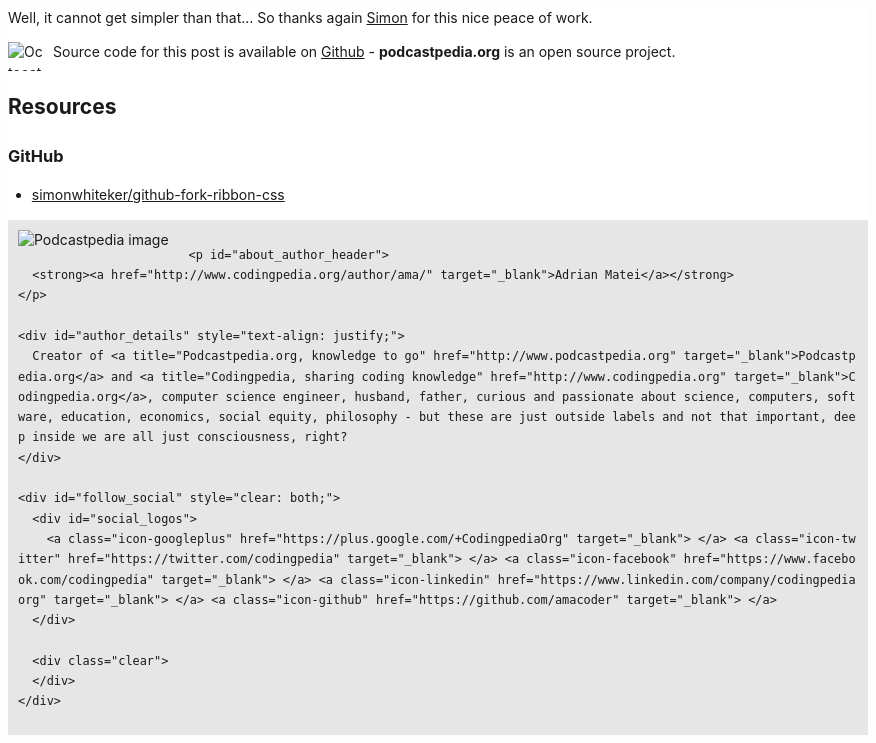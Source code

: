Well, it cannot get simpler than that&#8230; So thanks again <a title="https://github.com/simonwhitaker" href="https://github.com/simonwhitaker" target="_blank">Simon</a> for this nice peace of work.

<p class="note_normal">
  <img style="float: left; width: 35px; height: 29px; margin-right: 10px;" src="{{site.url}}/images/wp-content/uploads/2015/06/Octocat-smaller.png" alt="Octocat" /> Source code for this post is available on <a href="https://github.com/PodcastpediaOrg/podcastpedia">Github</a> - <b>podcastpedia.org</b> is an open source project.
</p>

## Resources

### GitHub

  * <a title="https://github.com/simonwhitaker/github-fork-ribbon-css" href="https://github.com/simonwhitaker/github-fork-ribbon-css" target="_blank">simonwhiteker/github-fork-ribbon-css</a>

<p style="text-align: justify;">
  <div id="about_author" style="background-color: #e6e6e6; padding: 10px;">
    <img id="author_portrait" style="float: left; margin-right: 20px;" src="{{site.url}}/images/authors/amacoder.png" alt="Podcastpedia image" />

    <p id="about_author_header">
      <strong><a href="http://www.codingpedia.org/author/ama/" target="_blank">Adrian Matei</a></strong>
    </p>

    <div id="author_details" style="text-align: justify;">
      Creator of <a title="Podcastpedia.org, knowledge to go" href="http://www.podcastpedia.org" target="_blank">Podcastpedia.org</a> and <a title="Codingpedia, sharing coding knowledge" href="http://www.codingpedia.org" target="_blank">Codingpedia.org</a>, computer science engineer, husband, father, curious and passionate about science, computers, software, education, economics, social equity, philosophy - but these are just outside labels and not that important, deep inside we are all just consciousness, right?
    </div>

    <div id="follow_social" style="clear: both;">
      <div id="social_logos">
        <a class="icon-googleplus" href="https://plus.google.com/+CodingpediaOrg" target="_blank"> </a> <a class="icon-twitter" href="https://twitter.com/codingpedia" target="_blank"> </a> <a class="icon-facebook" href="https://www.facebook.com/codingpedia" target="_blank"> </a> <a class="icon-linkedin" href="https://www.linkedin.com/company/codingpediaorg" target="_blank"> </a> <a class="icon-github" href="https://github.com/amacoder" target="_blank"> </a>
      </div>

      <div class="clear">
      </div>
    </div>
  </div>
</p>

